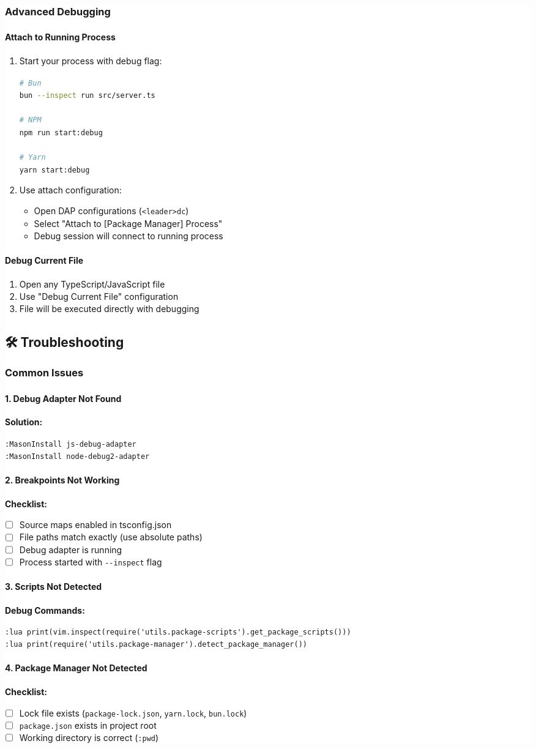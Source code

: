 ### Advanced Debugging

#### Attach to Running Process

1. Start your process with debug flag:
   ```bash
   # Bun
   bun --inspect run src/server.ts
   
   # NPM
   npm run start:debug
   
   # Yarn
   yarn start:debug
   ```

2. Use attach configuration:
   - Open DAP configurations (`<leader>dc`)
   - Select "Attach to [Package Manager] Process"
   - Debug session will connect to running process

#### Debug Current File

1. Open any TypeScript/JavaScript file
2. Use "Debug Current File" configuration
3. File will be executed directly with debugging

## 🛠 Troubleshooting

### Common Issues

#### 1. Debug Adapter Not Found
**Solution:**
```vim
:MasonInstall js-debug-adapter
:MasonInstall node-debug2-adapter
```

#### 2. Breakpoints Not Working
**Checklist:**
- [ ] Source maps enabled in tsconfig.json
- [ ] File paths match exactly (use absolute paths)
- [ ] Debug adapter is running
- [ ] Process started with `--inspect` flag

#### 3. Scripts Not Detected
**Debug Commands:**
```vim
:lua print(vim.inspect(require('utils.package-scripts').get_package_scripts()))
:lua print(require('utils.package-manager').detect_package_manager())
```

#### 4. Package Manager Not Detected
**Checklist:**
- [ ] Lock file exists (`package-lock.json`, `yarn.lock`, `bun.lock`)
- [ ] `package.json` exists in project root
- [ ] Working directory is correct (`:pwd`)
